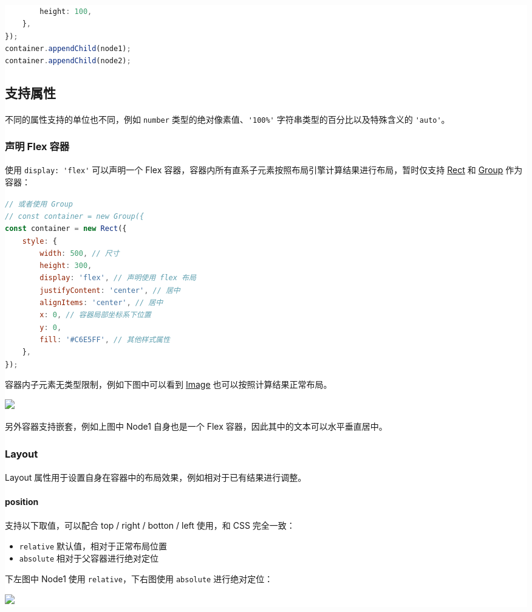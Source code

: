 ```js
        height: 100,
    },
});
container.appendChild(node1);
container.appendChild(node2);
```

## 支持属性

不同的属性支持的单位也不同，例如 `number` 类型的绝对像素值、`'100%'` 字符串类型的百分比以及特殊含义的 `'auto'`。

### 声明 Flex 容器

使用 `display: 'flex'` 可以声明一个 Flex 容器，容器内所有直系子元素按照布局引擎计算结果进行布局，暂时仅支持 [Rect](/zh/api/basic/rect) 和 [Group](/zh/api/basic/group) 作为容器：

```js
// 或者使用 Group
// const container = new Group({
const container = new Rect({
    style: {
        width: 500, // 尺寸
        height: 300,
        display: 'flex', // 声明使用 flex 布局
        justifyContent: 'center', // 居中
        alignItems: 'center', // 居中
        x: 0, // 容器局部坐标系下位置
        y: 0,
        fill: '#C6E5FF', // 其他样式属性
    },
});
```

容器内子元素无类型限制，例如下图中可以看到 [Image](/zh/api/basic/image) 也可以按照计算结果正常布局。

<img src="https://gw.alipayobjects.com/mdn/rms_6ae20b/afts/img/A*B_DmQ6lzHcIAAAAAAAAAAAAAARQnAQ" width="300px">

另外容器支持嵌套，例如上图中 Node1 自身也是一个 Flex 容器，因此其中的文本可以水平垂直居中。

### Layout

Layout 属性用于设置自身在容器中的布局效果，例如相对于已有结果进行调整。

#### position

支持以下取值，可以配合 top / right / botton / left 使用，和 CSS 完全一致：

-   `relative` 默认值，相对于正常布局位置
-   `absolute` 相对于父容器进行绝对定位

下左图中 Node1 使用 `relative`，下右图使用 `absolute` 进行绝对定位：

<img src="https://gw.alipayobjects.com/mdn/rms_6ae20b/afts/img/A*B_DmQ6lzHcIAAAAAAAAAAAAAARQnAQ" width="300px">
